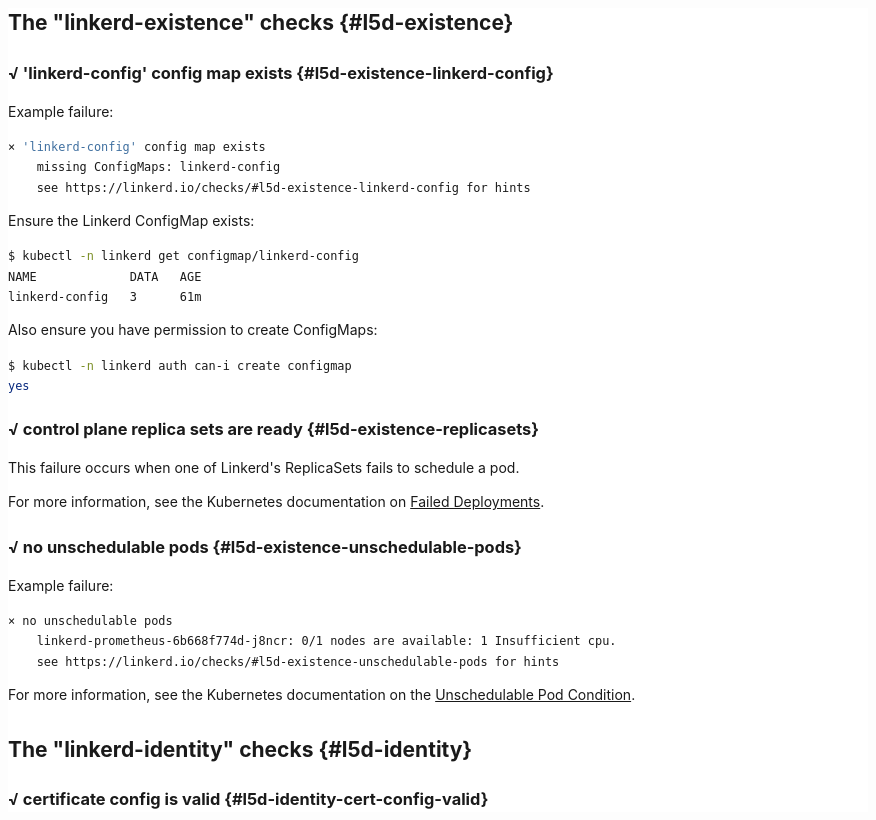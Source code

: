 ## The "linkerd-existence" checks {#l5d-existence}

### √ 'linkerd-config' config map exists {#l5d-existence-linkerd-config}

Example failure:

```bash
× 'linkerd-config' config map exists
    missing ConfigMaps: linkerd-config
    see https://linkerd.io/checks/#l5d-existence-linkerd-config for hints
```

Ensure the Linkerd ConfigMap exists:

```bash
$ kubectl -n linkerd get configmap/linkerd-config
NAME             DATA   AGE
linkerd-config   3      61m
```

Also ensure you have permission to create ConfigMaps:

```bash
$ kubectl -n linkerd auth can-i create configmap
yes
```

### √ control plane replica sets are ready {#l5d-existence-replicasets}

This failure occurs when one of Linkerd's ReplicaSets fails to schedule a pod.

For more information, see the Kubernetes documentation on
[Failed Deployments](https://kubernetes.io/docs/concepts/workloads/controllers/deployment/#failed-deployment).

### √ no unschedulable pods {#l5d-existence-unschedulable-pods}

Example failure:

```bash
× no unschedulable pods
    linkerd-prometheus-6b668f774d-j8ncr: 0/1 nodes are available: 1 Insufficient cpu.
    see https://linkerd.io/checks/#l5d-existence-unschedulable-pods for hints
```

For more information, see the Kubernetes documentation on the
[Unschedulable Pod Condition](https://kubernetes.io/docs/concepts/workloads/pods/pod-lifecycle/#pod-conditions).

## The "linkerd-identity" checks {#l5d-identity}

### √ certificate config is valid {#l5d-identity-cert-config-valid}
